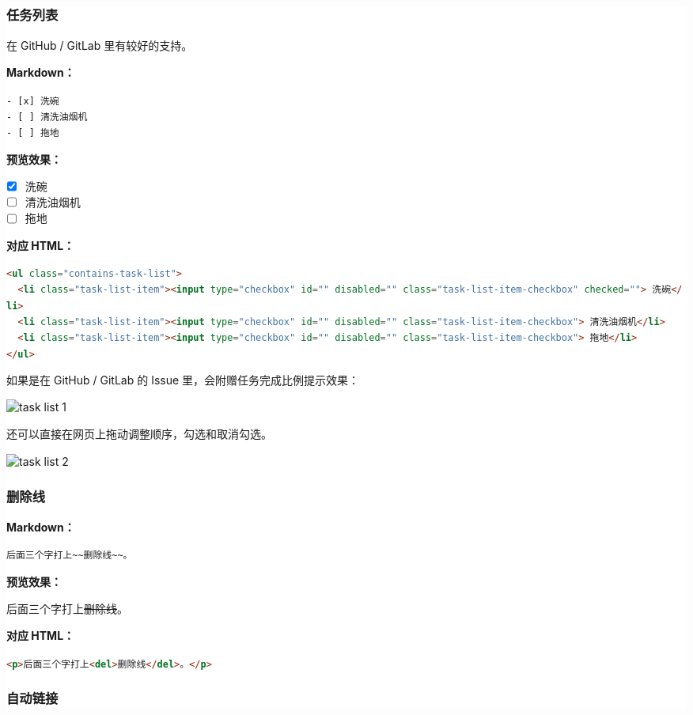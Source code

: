 ### 任务列表

在 GitHub / GitLab 里有较好的支持。

**Markdown：**

```
- [x] 洗碗
- [ ] 清洗油烟机
- [ ] 拖地
```

**预览效果：**

- [x] 洗碗
- [ ] 清洗油烟机
- [ ] 拖地

**对应 HTML：**

```html
<ul class="contains-task-list">
  <li class="task-list-item"><input type="checkbox" id="" disabled="" class="task-list-item-checkbox" checked=""> 洗碗</li>
  <li class="task-list-item"><input type="checkbox" id="" disabled="" class="task-list-item-checkbox"> 清洗油烟机</li>
  <li class="task-list-item"><input type="checkbox" id="" disabled="" class="task-list-item-checkbox"> 拖地</li>
</ul>
```

如果是在 GitHub / GitLab 的 Issue 里，会附赠任务完成比例提示效果：

![task list 1](https://raw.githubusercontent.com/mzlogin/markdown-intro/master/assets/task-list-1.png)

还可以直接在网页上拖动调整顺序，勾选和取消勾选。

![task list 2](https://raw.githubusercontent.com/mzlogin/markdown-intro/master/assets/task-list-2.png)

### 删除线

**Markdown：**

```
后面三个字打上~~删除线~~。
```

**预览效果：**

后面三个字打上~~删除线~~。

**对应 HTML：**

```html
<p>后面三个字打上<del>删除线</del>。</p>
```

### 自动链接


[1]: https://mazhuang.org
[2]: https://github.com/mzlogin "我的 GitHub 主页"
[1]: https://mazhuang.org
[2]: https://github.com/mzlogin "我的 GitHub 主页"